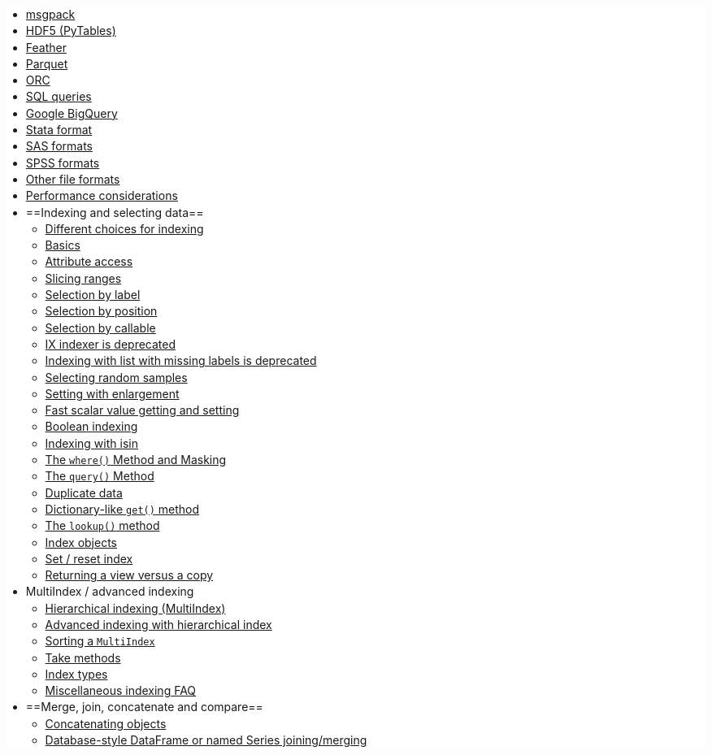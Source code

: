   - [msgpack](https://pandas.pydata.org/docs/user_guide/io.html#msgpack)
  - [HDF5 (PyTables)](https://pandas.pydata.org/docs/user_guide/io.html#hdf5-pytables)
  - [Feather](https://pandas.pydata.org/docs/user_guide/io.html#feather)
  - [Parquet](https://pandas.pydata.org/docs/user_guide/io.html#parquet)
  - [ORC](https://pandas.pydata.org/docs/user_guide/io.html#orc)
  - [SQL queries](https://pandas.pydata.org/docs/user_guide/io.html#sql-queries)
  - [Google BigQuery](https://pandas.pydata.org/docs/user_guide/io.html#google-bigquery)
  - [Stata format](https://pandas.pydata.org/docs/user_guide/io.html#stata-format)
  - [SAS formats](https://pandas.pydata.org/docs/user_guide/io.html#sas-formats)
  - [SPSS formats](https://pandas.pydata.org/docs/user_guide/io.html#spss-formats)
  - [Other file formats](https://pandas.pydata.org/docs/user_guide/io.html#other-file-formats)
  - [Performance considerations](https://pandas.pydata.org/docs/user_guide/io.html#performance-considerations)
- ==Indexing and selecting data==
  - [Different choices for indexing](https://pandas.pydata.org/docs/user_guide/indexing.html#different-choices-for-indexing)
  - [Basics](https://pandas.pydata.org/docs/user_guide/indexing.html#basics)
  - [Attribute access](https://pandas.pydata.org/docs/user_guide/indexing.html#attribute-access)
  - [Slicing ranges](https://pandas.pydata.org/docs/user_guide/indexing.html#slicing-ranges)
  - [Selection by label](https://pandas.pydata.org/docs/user_guide/indexing.html#selection-by-label)
  - [Selection by position](https://pandas.pydata.org/docs/user_guide/indexing.html#selection-by-position)
  - [Selection by callable](https://pandas.pydata.org/docs/user_guide/indexing.html#selection-by-callable)
  - [IX indexer is deprecated](https://pandas.pydata.org/docs/user_guide/indexing.html#ix-indexer-is-deprecated)
  - [Indexing with list with missing labels is deprecated](https://pandas.pydata.org/docs/user_guide/indexing.html#indexing-with-list-with-missing-labels-is-deprecated)
  - [Selecting random samples](https://pandas.pydata.org/docs/user_guide/indexing.html#selecting-random-samples)
  - [Setting with enlargement](https://pandas.pydata.org/docs/user_guide/indexing.html#setting-with-enlargement)
  - [Fast scalar value getting and setting](https://pandas.pydata.org/docs/user_guide/indexing.html#fast-scalar-value-getting-and-setting)
  - [Boolean indexing](https://pandas.pydata.org/docs/user_guide/indexing.html#boolean-indexing)
  - [Indexing with isin](https://pandas.pydata.org/docs/user_guide/indexing.html#indexing-with-isin)
  - [The `where()` Method and Masking](https://pandas.pydata.org/docs/user_guide/indexing.html#the-where-method-and-masking)
  - [The `query()` Method](https://pandas.pydata.org/docs/user_guide/indexing.html#the-query-method)
  - [Duplicate data](https://pandas.pydata.org/docs/user_guide/indexing.html#duplicate-data)
  - [Dictionary-like `get()` method](https://pandas.pydata.org/docs/user_guide/indexing.html#dictionary-like-get-method)
  - [The `lookup()` method](https://pandas.pydata.org/docs/user_guide/indexing.html#the-lookup-method)
  - [Index objects](https://pandas.pydata.org/docs/user_guide/indexing.html#index-objects)
  - [Set / reset index](https://pandas.pydata.org/docs/user_guide/indexing.html#set-reset-index)
  - [Returning a view versus a copy](https://pandas.pydata.org/docs/user_guide/indexing.html#returning-a-view-versus-a-copy)
- MultiIndex / advanced indexing
  - [Hierarchical indexing (MultiIndex)](https://pandas.pydata.org/docs/user_guide/advanced.html#hierarchical-indexing-multiindex)
  - [Advanced indexing with hierarchical index](https://pandas.pydata.org/docs/user_guide/advanced.html#advanced-indexing-with-hierarchical-index)
  - [Sorting a `MultiIndex`](https://pandas.pydata.org/docs/user_guide/advanced.html#sorting-a-multiindex)
  - [Take methods](https://pandas.pydata.org/docs/user_guide/advanced.html#take-methods)
  - [Index types](https://pandas.pydata.org/docs/user_guide/advanced.html#index-types)
  - [Miscellaneous indexing FAQ](https://pandas.pydata.org/docs/user_guide/advanced.html#miscellaneous-indexing-faq)
- ==Merge, join, concatenate and compare==
  - [Concatenating objects](https://pandas.pydata.org/docs/user_guide/merging.html#concatenating-objects)
  - [Database-style DataFrame or named Series joining/merging](https://pandas.pydata.org/docs/user_guide/merging.html#database-style-dataframe-or-named-series-joining-merging)